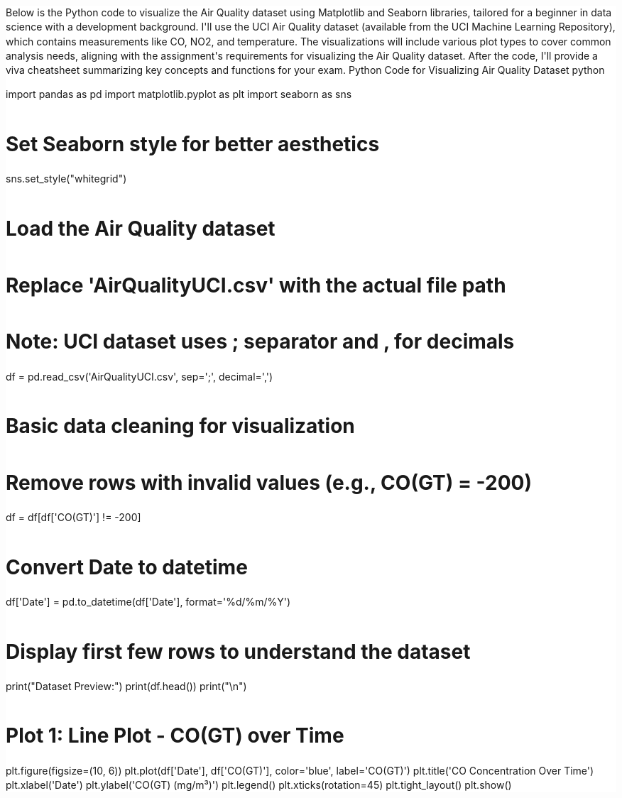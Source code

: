 Below is the Python code to visualize the Air Quality dataset using Matplotlib and Seaborn libraries, tailored for a beginner in data science with a development background. I'll use the UCI Air Quality dataset (available from the UCI Machine Learning Repository), which contains measurements like CO, NO2, and temperature. The visualizations will include various plot types to cover common analysis needs, aligning with the assignment's requirements for visualizing the Air Quality dataset. After the code, I'll provide a viva cheatsheet summarizing key concepts and functions for your exam.
Python Code for Visualizing Air Quality Dataset
python

import pandas as pd
import matplotlib.pyplot as plt
import seaborn as sns

# Set Seaborn style for better aesthetics

sns.set_style("whitegrid")

# Load the Air Quality dataset

# Replace 'AirQualityUCI.csv' with the actual file path

# Note: UCI dataset uses ; separator and , for decimals

df = pd.read_csv('AirQualityUCI.csv', sep=';', decimal=',')

# Basic data cleaning for visualization

# Remove rows with invalid values (e.g., CO(GT) = -200)

df = df[df['CO(GT)'] != -200]

# Convert Date to datetime

df['Date'] = pd.to_datetime(df['Date'], format='%d/%m/%Y')

# Display first few rows to understand the dataset

print("Dataset Preview:")
print(df.head())
print("\n")

# Plot 1: Line Plot - CO(GT) over Time

plt.figure(figsize=(10, 6))
plt.plot(df['Date'], df['CO(GT)'], color='blue', label='CO(GT)')
plt.title('CO Concentration Over Time')
plt.xlabel('Date')
plt.ylabel('CO(GT) (mg/m³)')
plt.legend()
plt.xticks(rotation=45)
plt.tight_layout()
plt.show()

